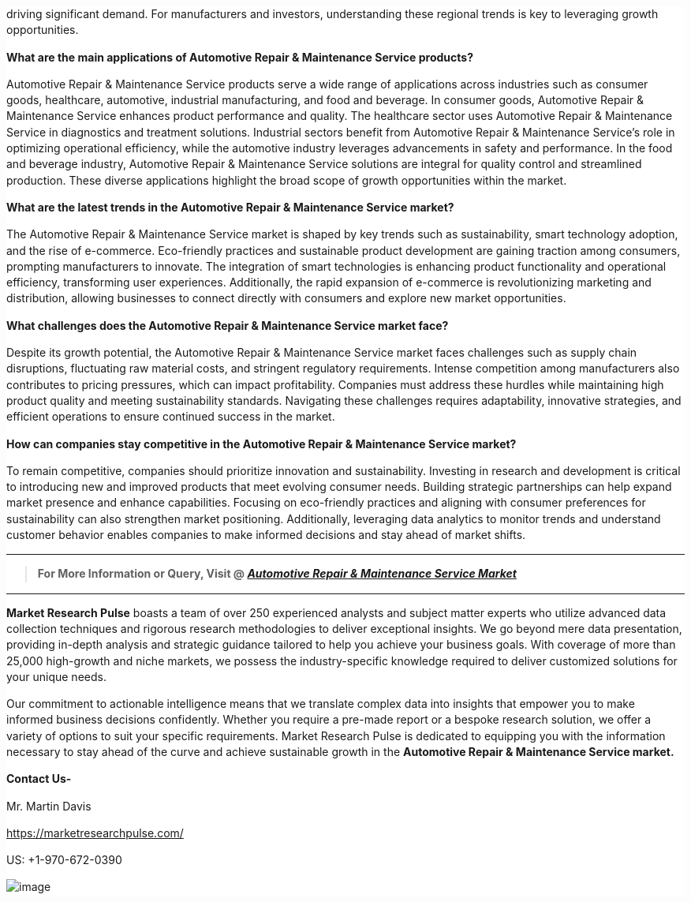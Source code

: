 driving significant demand. For manufacturers and investors, understanding these regional trends is key to leveraging growth opportunities.</p><p><strong>What are the main applications of Automotive Repair & Maintenance Service products?</strong></p><p>Automotive Repair & Maintenance Service products serve a wide range of applications across industries such as consumer goods, healthcare, automotive, industrial manufacturing, and food and beverage. In consumer goods, Automotive Repair & Maintenance Service enhances product performance and quality. The healthcare sector uses Automotive Repair & Maintenance Service in diagnostics and treatment solutions. Industrial sectors benefit from Automotive Repair & Maintenance Service&rsquo;s role in optimizing operational efficiency, while the automotive industry leverages advancements in safety and performance. In the food and beverage industry, Automotive Repair & Maintenance Service solutions are integral for quality control and streamlined production. These diverse applications highlight the broad scope of growth opportunities within the market.</p><p><strong>What are the latest trends in the Automotive Repair & Maintenance Service market?</strong></p><p>The Automotive Repair & Maintenance Service market is shaped by key trends such as sustainability, smart technology adoption, and the rise of e-commerce. Eco-friendly practices and sustainable product development are gaining traction among consumers, prompting manufacturers to innovate. The integration of smart technologies is enhancing product functionality and operational efficiency, transforming user experiences. Additionally, the rapid expansion of e-commerce is revolutionizing marketing and distribution, allowing businesses to connect directly with consumers and explore new market opportunities.</p><p><strong>What challenges does the Automotive Repair & Maintenance Service market face?</strong></p><p>Despite its growth potential, the Automotive Repair & Maintenance Service market faces challenges such as supply chain disruptions, fluctuating raw material costs, and stringent regulatory requirements. Intense competition among manufacturers also contributes to pricing pressures, which can impact profitability. Companies must address these hurdles while maintaining high product quality and meeting sustainability standards. Navigating these challenges requires adaptability, innovative strategies, and efficient operations to ensure continued success in the market.</p><p><strong>How can companies stay competitive in the Automotive Repair & Maintenance Service market?</strong></p><p>To remain competitive, companies should prioritize innovation and sustainability. Investing in research and development is critical to introducing new and improved products that meet evolving consumer needs. Building strategic partnerships can help expand market presence and enhance capabilities. Focusing on eco-friendly practices and aligning with consumer preferences for sustainability can also strengthen market positioning. Additionally, leveraging data analytics to monitor trends and understand customer behavior enables companies to make informed decisions and stay ahead of market shifts.</p><hr /><blockquote><p><strong>For More Information or Query, Visit @&nbsp;<em><a href="https://marketresearchpulse.com/report/43841/automotive-repair-maintenance-service-market?utm_source=Linkedin&utm_medium=028">Automotive Repair & Maintenance Service Market</a></em></strong></p></blockquote><hr /><p><strong>Market Research Pulse</strong> boasts a team of over 250 experienced analysts and subject matter experts who utilize advanced data collection techniques and rigorous research methodologies to deliver exceptional insights. We go beyond mere data presentation, providing in-depth analysis and strategic guidance tailored to help you achieve your business goals. With coverage of more than 25,000 high-growth and niche markets, we possess the industry-specific knowledge required to deliver customized solutions for your unique needs.</p><p>Our commitment to actionable intelligence means that we translate complex data into insights that empower you to make informed business decisions confidently. Whether you require a pre-made report or a bespoke research solution, we offer a variety of options to suit your specific requirements. Market Research Pulse is dedicated to equipping you with the information necessary to stay ahead of the curve and achieve sustainable growth in the <strong>Automotive Repair & Maintenance Service market.</strong></p><p><strong>Contact Us-</strong></p><p>Mr. Martin Davis</p><p>https://marketresearchpulse.com/</p><p>US: +1-970-672-0390</p>
![image](https://github.com/user-attachments/assets/733e5f92-b6bf-462f-837e-22a7b2193ddd)
